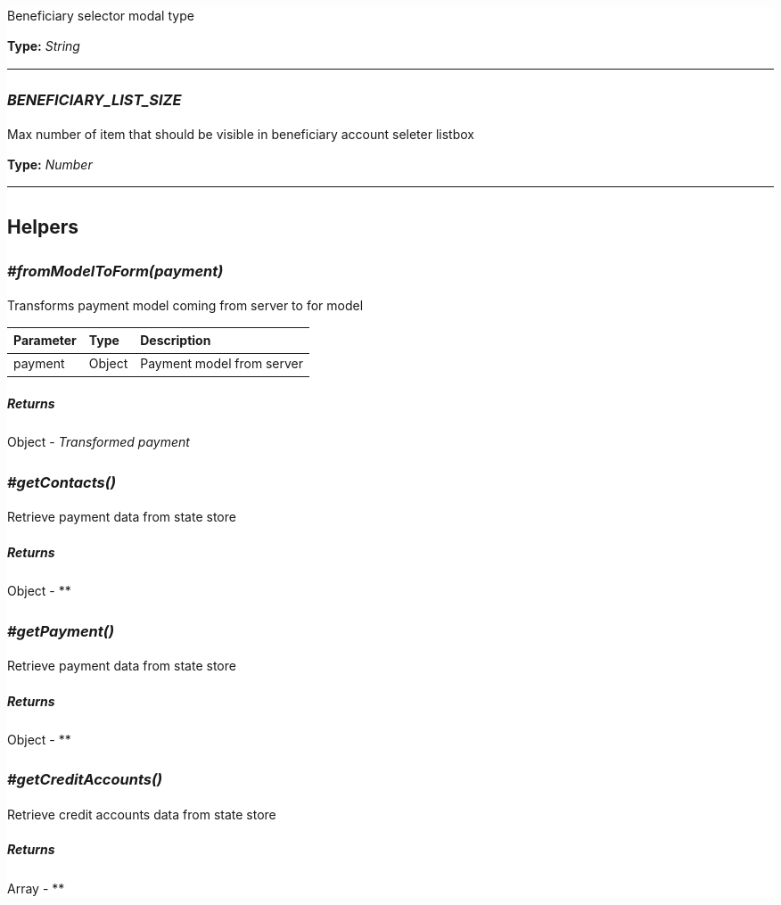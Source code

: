 Beneficiary selector modal type

**Type:** *String*


---
### <a name="ext-bus-initiate-payment-us-international-wire-ngBENEFICIARY_LIST_SIZE"></a>*BENEFICIARY_LIST_SIZE*

Max number of item that should be visible in beneficiary account seleter listbox

**Type:** *Number*


---

## Helpers


### <a name="Helpers_fromModelToForm"></a>*#fromModelToForm(payment)*

Transforms payment model coming from server to for model

| Parameter | Type | Description |
| :-- | :-- | :-- |
| payment | Object | Payment model from server |

##### Returns

Object - *Transformed payment*

### <a name="Helpers_getContacts"></a>*#getContacts()*

Retrieve payment data from state store

##### Returns

Object - **

### <a name="Helpers_getPayment"></a>*#getPayment()*

Retrieve payment data from state store

##### Returns

Object - **

### <a name="Helpers_getCreditAccounts"></a>*#getCreditAccounts()*

Retrieve credit accounts data from state store

##### Returns

Array - **
